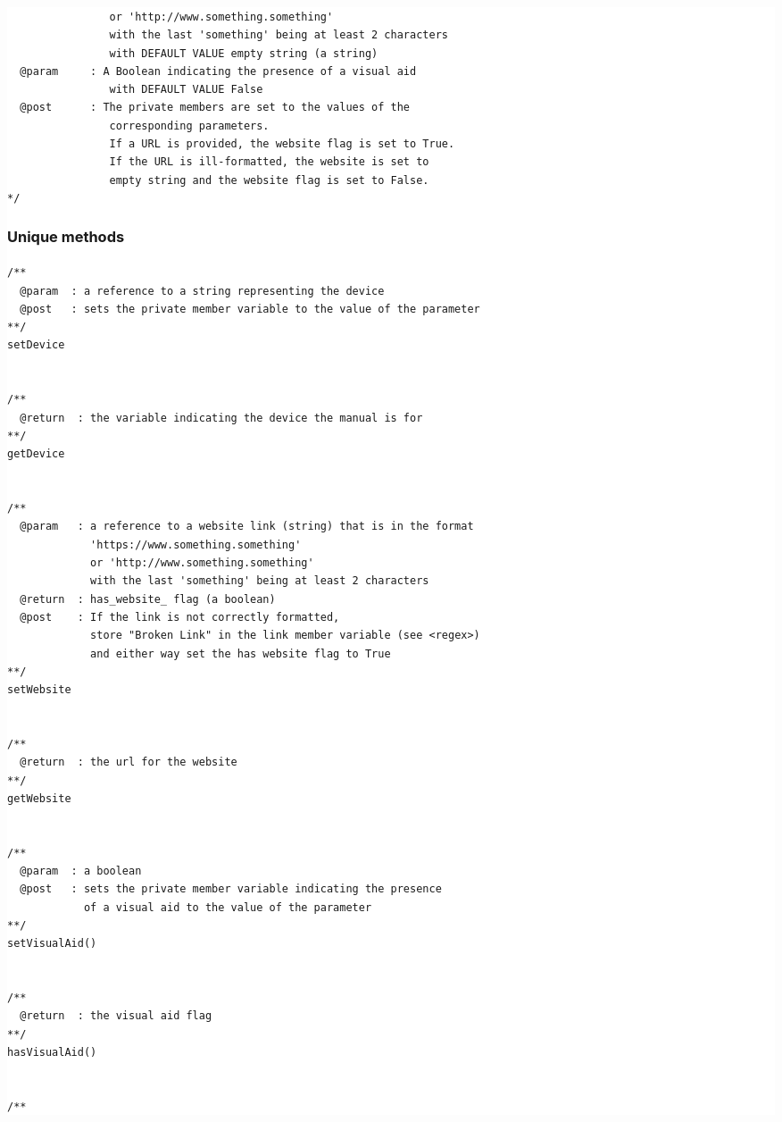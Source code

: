 ```
                or 'http://www.something.something'
                with the last 'something' being at least 2 characters
                with DEFAULT VALUE empty string (a string)
  @param     : A Boolean indicating the presence of a visual aid
                with DEFAULT VALUE False
  @post      : The private members are set to the values of the
                corresponding parameters.
                If a URL is provided, the website flag is set to True.
                If the URL is ill-formatted, the website is set to
                empty string and the website flag is set to False.
*/
```

### Unique methods

```
/**
  @param  : a reference to a string representing the device
  @post   : sets the private member variable to the value of the parameter
**/
setDevice


/**
  @return  : the variable indicating the device the manual is for
**/
getDevice


/**
  @param   : a reference to a website link (string) that is in the format
             'https://www.something.something'
             or 'http://www.something.something'
             with the last 'something' being at least 2 characters
  @return  : has_website_ flag (a boolean)
  @post    : If the link is not correctly formatted,
             store "Broken Link" in the link member variable (see <regex>)
             and either way set the has website flag to True
**/
setWebsite


/**
  @return  : the url for the website
**/
getWebsite


/**
  @param  : a boolean
  @post   : sets the private member variable indicating the presence
            of a visual aid to the value of the parameter
**/
setVisualAid()


/**
  @return  : the visual aid flag
**/
hasVisualAid()


/**
```